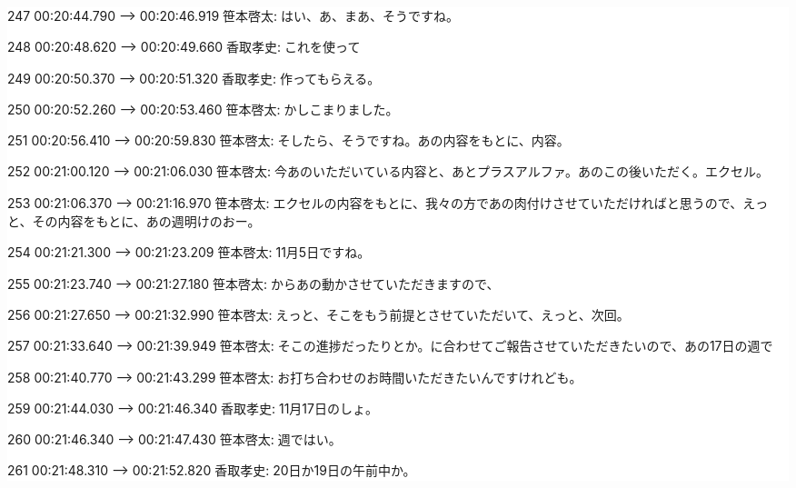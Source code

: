 247
00:20:44.790 --> 00:20:46.919
笹本啓太: はい、あ、まあ、そうですね。

248
00:20:48.620 --> 00:20:49.660
香取孝史: これを使って

249
00:20:50.370 --> 00:20:51.320
香取孝史: 作ってもらえる。

250
00:20:52.260 --> 00:20:53.460
笹本啓太: かしこまりました。

251
00:20:56.410 --> 00:20:59.830
笹本啓太: そしたら、そうですね。あの内容をもとに、内容。

252
00:21:00.120 --> 00:21:06.030
笹本啓太: 今あのいただいている内容と、あとプラスアルファ。あのこの後いただく。エクセル。

253
00:21:06.370 --> 00:21:16.970
笹本啓太: エクセルの内容をもとに、我々の方であの肉付けさせていただければと思うので、えっと、その内容をもとに、あの週明けのおー。

254
00:21:21.300 --> 00:21:23.209
笹本啓太: 11月5日ですね。

255
00:21:23.740 --> 00:21:27.180
笹本啓太: からあの動かさせていただきますので、

256
00:21:27.650 --> 00:21:32.990
笹本啓太: えっと、そこをもう前提とさせていただいて、えっと、次回。

257
00:21:33.640 --> 00:21:39.949
笹本啓太: そこの進捗だったりとか。に合わせてご報告させていただきたいので、あの17日の週で

258
00:21:40.770 --> 00:21:43.299
笹本啓太: お打ち合わせのお時間いただきたいんですけれども。

259
00:21:44.030 --> 00:21:46.340
香取孝史: 11月17日のしょ。

260
00:21:46.340 --> 00:21:47.430
笹本啓太: 週ではい。

261
00:21:48.310 --> 00:21:52.820
香取孝史: 20日か19日の午前中か。
